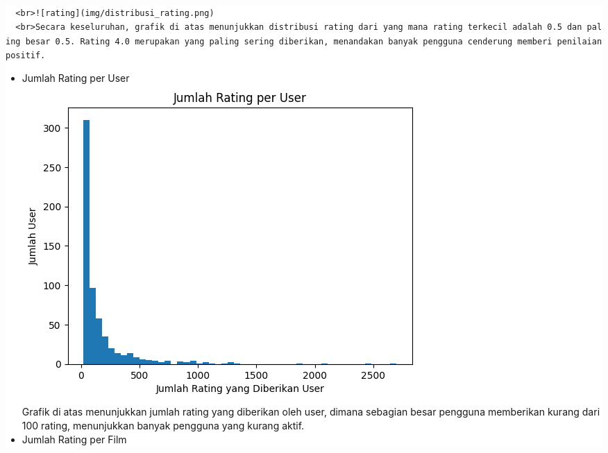       <br>![rating](img/distribusi_rating.png)
      <br>Secara keseluruhan, grafik di atas menunjukkan distribusi rating dari yang mana rating terkecil adalah 0.5 dan paling besar 0.5. Rating 4.0 merupakan yang paling sering diberikan, menandakan banyak pengguna cenderung memberi penilaian positif.
   - Jumlah Rating per User
     <br>![rating](img/rating_user.png)
     <br>Grafik di atas menunjukkan jumlah rating yang diberikan oleh user, dimana sebagian besar pengguna memberikan kurang dari 100 rating, menunjukkan banyak pengguna yang kurang aktif.
   - Jumlah Rating per Film